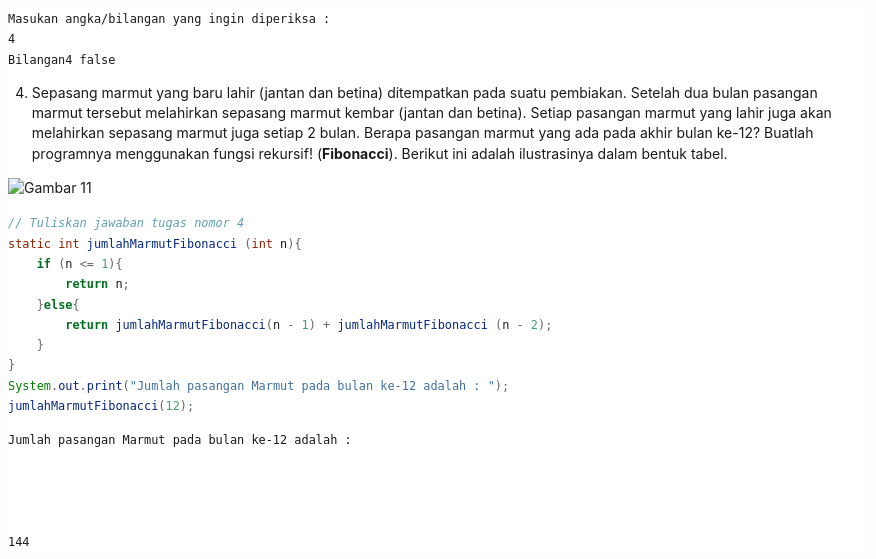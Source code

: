     Masukan angka/bilangan yang ingin diperiksa : 
    4
    Bilangan4 false

4.	Sepasang marmut yang baru lahir (jantan dan betina) ditempatkan pada suatu pembiakan.  Setelah dua bulan pasangan marmut tersebut melahirkan sepasang marmut kembar (jantan dan betina). Setiap pasangan marmut yang lahir juga akan melahirkan sepasang marmut juga setiap 2 bulan.  Berapa pasangan marmut yang ada pada akhir bulan ke-12? Buatlah programnya menggunakan fungsi rekursif! (**Fibonacci**).
Berikut ini adalah ilustrasinya dalam bentuk tabel.

 ![Gambar 11](images/code14-11.PNG)


```Java
// Tuliskan jawaban tugas nomor 4
static int jumlahMarmutFibonacci (int n){
    if (n <= 1){
        return n;
    }else{
        return jumlahMarmutFibonacci(n - 1) + jumlahMarmutFibonacci (n - 2);
    }
}
System.out.print("Jumlah pasangan Marmut pada bulan ke-12 adalah : ");
jumlahMarmutFibonacci(12);
```

    Jumlah pasangan Marmut pada bulan ke-12 adalah : 




    144


